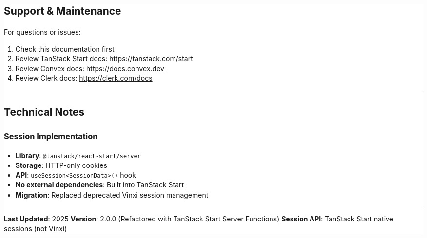 
## Support & Maintenance

For questions or issues:
1. Check this documentation first
2. Review TanStack Start docs: https://tanstack.com/start
3. Review Convex docs: https://docs.convex.dev
4. Review Clerk docs: https://clerk.com/docs

---

## Technical Notes

### Session Implementation
- **Library**: `@tanstack/react-start/server`
- **Storage**: HTTP-only cookies
- **API**: `useSession<SessionData>()` hook
- **No external dependencies**: Built into TanStack Start
- **Migration**: Replaced deprecated Vinxi session management

---

**Last Updated**: 2025
**Version**: 2.0.0 (Refactored with TanStack Start Server Functions)
**Session API**: TanStack Start native sessions (not Vinxi)